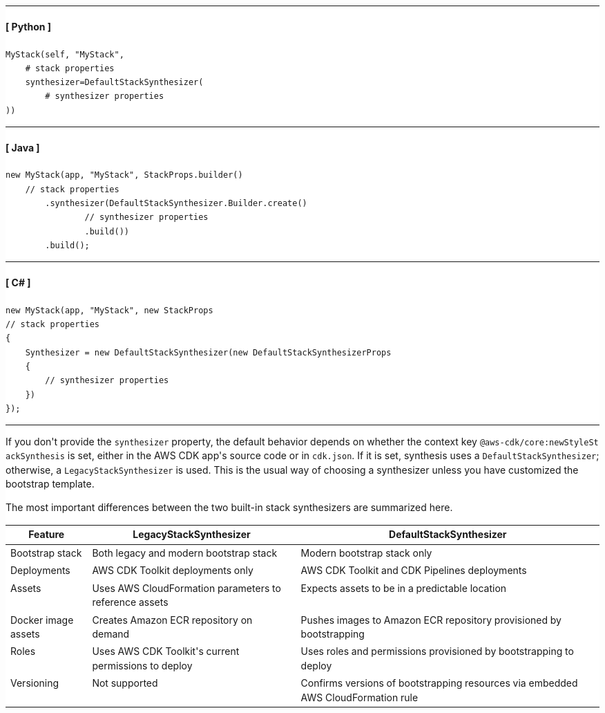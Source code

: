 ------
#### [ Python ]

```
MyStack(self, "MyStack",
    # stack properties
    synthesizer=DefaultStackSynthesizer(
        # synthesizer properties
))
```

------
#### [ Java ]



```
new MyStack(app, "MyStack", StackProps.builder()
    // stack properties
		.synthesizer(DefaultStackSynthesizer.Builder.create()
				// synthesizer properties
				.build())
		.build();
```

------
#### [ C\# ]

```
new MyStack(app, "MyStack", new StackProps
// stack properties
{
    Synthesizer = new DefaultStackSynthesizer(new DefaultStackSynthesizerProps
    {
        // synthesizer properties
    })
});
```

------

If you don't provide the `synthesizer` property, the default behavior depends on whether the context key `@aws-cdk/core:newStyleStackSynthesis` is set, either in the AWS CDK app's source code or in `cdk.json`\. If it is set, synthesis uses a `DefaultStackSynthesizer`; otherwise, a `LegacyStackSynthesizer` is used\. This is the usual way of choosing a synthesizer unless you have customized the bootstrap template\.

The most important differences between the two built\-in stack synthesizers are summarized here\.


| Feature | LegacyStackSynthesizer | DefaultStackSynthesizer | 
| --- | --- | --- | 
| Bootstrap stack | Both legacy and modern bootstrap stack | Modern bootstrap stack only | 
| Deployments | AWS CDK Toolkit deployments only | AWS CDK Toolkit and CDK Pipelines deployments | 
| Assets | Uses AWS CloudFormation parameters to reference assets | Expects assets to be in a predictable location | 
| Docker image assets | Creates Amazon ECR repository on demand | Pushes images to Amazon ECR repository provisioned by bootstrapping | 
| Roles | Uses AWS CDK Toolkit's current permissions to deploy | Uses roles and permissions provisioned by bootstrapping to deploy | 
| Versioning | Not supported | Confirms versions of bootstrapping resources via embedded AWS CloudFormation rule | 
